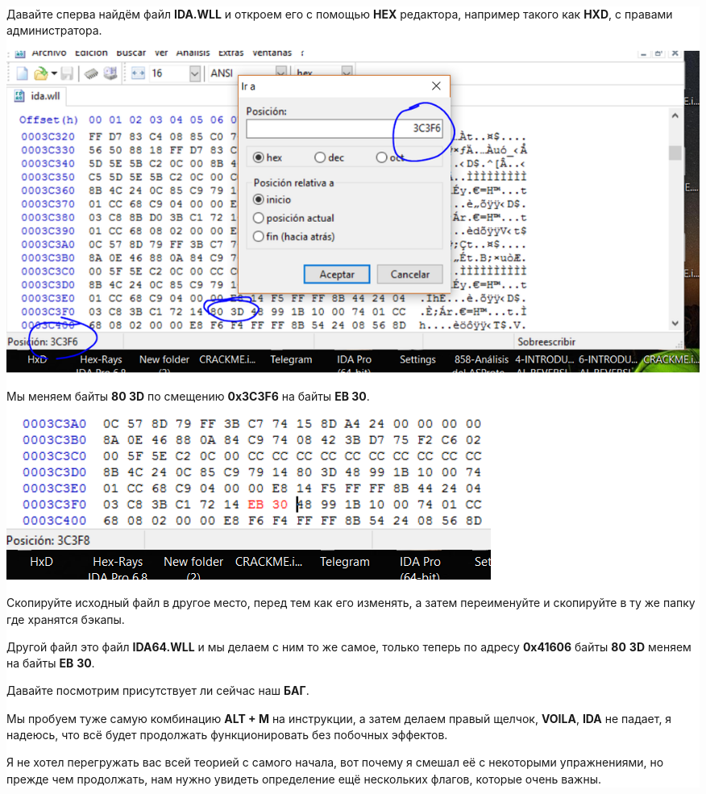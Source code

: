 Давайте сперва найдём файл **IDA.WLL** и откроем его с помощью **HEX** редактора, например такого как **HXD**, с правами администратора.

![](.gitbook/assets/11/03.png)

Мы меняем байты **80 3D** по смещению **0x3C3F6** на байты **EB 30**.

![](.gitbook/assets/11/04.png)

Скопируйте исходный файл в другое место, перед тем как его изменять, а затем переименуйте и скопируйте в ту же папку где хранятся бэкапы.

Другой файл это файл **IDA64.WLL** и мы делаем с ним то же самое, только теперь по адресу **0x41606** байты **80** **3D** меняем на байты **EB** **30**.

Давайте посмотрим присутствует ли сейчас наш **БАГ**.

Мы пробуем туже самую комбинацию **ALT + M** на инструкции, а затем делаем правый щелчок, **VOILA**, **IDA** не падает, я надеюсь, что всё будет продолжать функционировать без побочных эффектов.

Я не хотел перегружать вас всей теорией с самого начала, вот почему я смешал её с некоторыми упражнениями, но прежде чем продолжать, нам нужно увидеть определение ещё нескольких флагов, которые очень важны.

